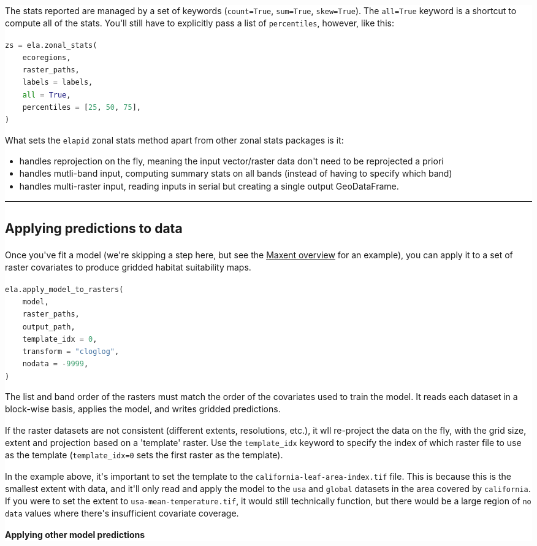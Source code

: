 The stats reported are managed by a set of keywords (`count=True`, `sum=True`, `skew=True`). The `all=True` keyword is a shortcut to compute all of the stats. You'll still have to explicitly pass a list of `percentiles`, however, like this:

```python
zs = ela.zonal_stats(
    ecoregions,
    raster_paths,
    labels = labels,
    all = True,
    percentiles = [25, 50, 75],
)
```

What sets the `elapid` zonal stats method apart from other zonal stats packages is it:

- handles reprojection on the fly, meaning the input vector/raster data don't need to be reprojected a priori
- handles mutli-band input, computing summary stats on all bands (instead of having to specify which band)
- handles multi-raster input, reading inputs in serial but creating a single output GeoDataFrame.

---

## Applying predictions to data

Once you've fit a model (we're skipping a step here, but see the [Maxent overview](../sdm/maxent.md) for an example), you can apply it to a set of raster covariates to produce gridded habitat suitability maps.

```python
ela.apply_model_to_rasters(
    model,
    raster_paths,
    output_path,
    template_idx = 0,
    transform = "cloglog",
    nodata = -9999,
)
```

The list and band order of the rasters must match the order of the covariates used to train the model. It reads each dataset in a block-wise basis, applies the model, and writes gridded predictions.

If the raster datasets are not consistent (different extents, resolutions, etc.), it wll re-project the data on the fly, with the grid size, extent and projection based on a 'template' raster. Use the `template_idx` keyword to specify the index of which raster file to use as the template (`template_idx=0` sets the first raster as the template).

In the example above, it's important to set the template to the `california-leaf-area-index.tif` file. This is because this is the smallest extent with data, and it'll only read and apply the model to the `usa` and `global` datasets in the area covered by `california`. If you were to set the extent to `usa-mean-temperature.tif`, it would still technically function, but there would be a large region of `nodata` values where there's insufficient covariate coverage.

**Applying other model predictions**
